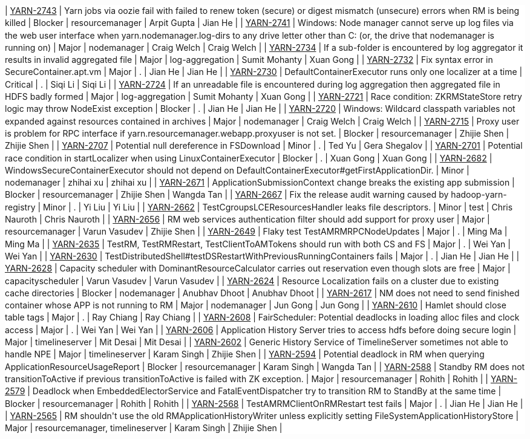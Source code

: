 | [YARN-2743](https://issues.apache.org/jira/browse/YARN-2743) | Yarn jobs via oozie fail with failed to renew token (secure) or digest mismatch (unsecure) errors when RM is being killed |  Blocker | resourcemanager | Arpit Gupta | Jian He |
| [YARN-2741](https://issues.apache.org/jira/browse/YARN-2741) | Windows: Node manager cannot serve up log files via the web user interface when yarn.nodemanager.log-dirs to any drive letter other than C: (or, the drive that nodemanager is running on) |  Major | nodemanager | Craig Welch | Craig Welch |
| [YARN-2734](https://issues.apache.org/jira/browse/YARN-2734) | If a sub-folder is encountered by log aggregator it results in invalid aggregated file |  Major | log-aggregation | Sumit Mohanty | Xuan Gong |
| [YARN-2732](https://issues.apache.org/jira/browse/YARN-2732) | Fix syntax error in SecureContainer.apt.vm |  Major | . | Jian He | Jian He |
| [YARN-2730](https://issues.apache.org/jira/browse/YARN-2730) | DefaultContainerExecutor runs only one localizer at a time |  Critical | . | Siqi Li | Siqi Li |
| [YARN-2724](https://issues.apache.org/jira/browse/YARN-2724) | If an unreadable file is encountered during log aggregation then aggregated file in HDFS badly formed |  Major | log-aggregation | Sumit Mohanty | Xuan Gong |
| [YARN-2721](https://issues.apache.org/jira/browse/YARN-2721) | Race condition: ZKRMStateStore retry logic may throw NodeExist exception |  Blocker | . | Jian He | Jian He |
| [YARN-2720](https://issues.apache.org/jira/browse/YARN-2720) | Windows: Wildcard classpath variables not expanded against resources contained in archives |  Major | nodemanager | Craig Welch | Craig Welch |
| [YARN-2715](https://issues.apache.org/jira/browse/YARN-2715) | Proxy user is problem for RPC interface if yarn.resourcemanager.webapp.proxyuser is not set. |  Blocker | resourcemanager | Zhijie Shen | Zhijie Shen |
| [YARN-2707](https://issues.apache.org/jira/browse/YARN-2707) | Potential null dereference in FSDownload |  Minor | . | Ted Yu | Gera Shegalov |
| [YARN-2701](https://issues.apache.org/jira/browse/YARN-2701) | Potential race condition in startLocalizer when using LinuxContainerExecutor |  Blocker | . | Xuan Gong | Xuan Gong |
| [YARN-2682](https://issues.apache.org/jira/browse/YARN-2682) | WindowsSecureContainerExecutor should not depend on DefaultContainerExecutor#getFirstApplicationDir. |  Minor | nodemanager | zhihai xu | zhihai xu |
| [YARN-2671](https://issues.apache.org/jira/browse/YARN-2671) | ApplicationSubmissionContext change breaks the existing app submission |  Blocker | resourcemanager | Zhijie Shen | Wangda Tan |
| [YARN-2667](https://issues.apache.org/jira/browse/YARN-2667) | Fix the release audit warning caused by hadoop-yarn-registry |  Minor | . | Yi Liu | Yi Liu |
| [YARN-2662](https://issues.apache.org/jira/browse/YARN-2662) | TestCgroupsLCEResourcesHandler leaks file descriptors. |  Minor | test | Chris Nauroth | Chris Nauroth |
| [YARN-2656](https://issues.apache.org/jira/browse/YARN-2656) | RM web services authentication filter should add support for proxy user |  Major | resourcemanager | Varun Vasudev | Zhijie Shen |
| [YARN-2649](https://issues.apache.org/jira/browse/YARN-2649) | Flaky test TestAMRMRPCNodeUpdates |  Major | . | Ming Ma | Ming Ma |
| [YARN-2635](https://issues.apache.org/jira/browse/YARN-2635) | TestRM, TestRMRestart, TestClientToAMTokens should run with both CS and FS |  Major | . | Wei Yan | Wei Yan |
| [YARN-2630](https://issues.apache.org/jira/browse/YARN-2630) | TestDistributedShell#testDSRestartWithPreviousRunningContainers fails |  Major | . | Jian He | Jian He |
| [YARN-2628](https://issues.apache.org/jira/browse/YARN-2628) | Capacity scheduler with DominantResourceCalculator carries out reservation even though slots are free |  Major | capacityscheduler | Varun Vasudev | Varun Vasudev |
| [YARN-2624](https://issues.apache.org/jira/browse/YARN-2624) | Resource Localization fails on a cluster due to existing cache directories |  Blocker | nodemanager | Anubhav Dhoot | Anubhav Dhoot |
| [YARN-2617](https://issues.apache.org/jira/browse/YARN-2617) | NM does not need to send finished container whose APP is not running to RM |  Major | nodemanager | Jun Gong | Jun Gong |
| [YARN-2610](https://issues.apache.org/jira/browse/YARN-2610) | Hamlet should close table tags |  Major | . | Ray Chiang | Ray Chiang |
| [YARN-2608](https://issues.apache.org/jira/browse/YARN-2608) | FairScheduler: Potential deadlocks in loading alloc files and clock access |  Major | . | Wei Yan | Wei Yan |
| [YARN-2606](https://issues.apache.org/jira/browse/YARN-2606) | Application History Server tries to access hdfs before doing secure login |  Major | timelineserver | Mit Desai | Mit Desai |
| [YARN-2602](https://issues.apache.org/jira/browse/YARN-2602) | Generic History Service of TimelineServer sometimes not able to handle NPE |  Major | timelineserver | Karam Singh | Zhijie Shen |
| [YARN-2594](https://issues.apache.org/jira/browse/YARN-2594) | Potential deadlock in RM when querying ApplicationResourceUsageReport |  Blocker | resourcemanager | Karam Singh | Wangda Tan |
| [YARN-2588](https://issues.apache.org/jira/browse/YARN-2588) | Standby RM does not transitionToActive if previous transitionToActive is failed with ZK exception. |  Major | resourcemanager | Rohith | Rohith |
| [YARN-2579](https://issues.apache.org/jira/browse/YARN-2579) | Deadlock when EmbeddedElectorService and FatalEventDispatcher try to transition RM to StandBy at the same time |  Blocker | resourcemanager | Rohith | Rohith |
| [YARN-2568](https://issues.apache.org/jira/browse/YARN-2568) | TestAMRMClientOnRMRestart test fails |  Major | . | Jian He | Jian He |
| [YARN-2565](https://issues.apache.org/jira/browse/YARN-2565) | RM shouldn't use the old RMApplicationHistoryWriter unless explicitly setting FileSystemApplicationHistoryStore |  Major | resourcemanager, timelineserver | Karam Singh | Zhijie Shen |